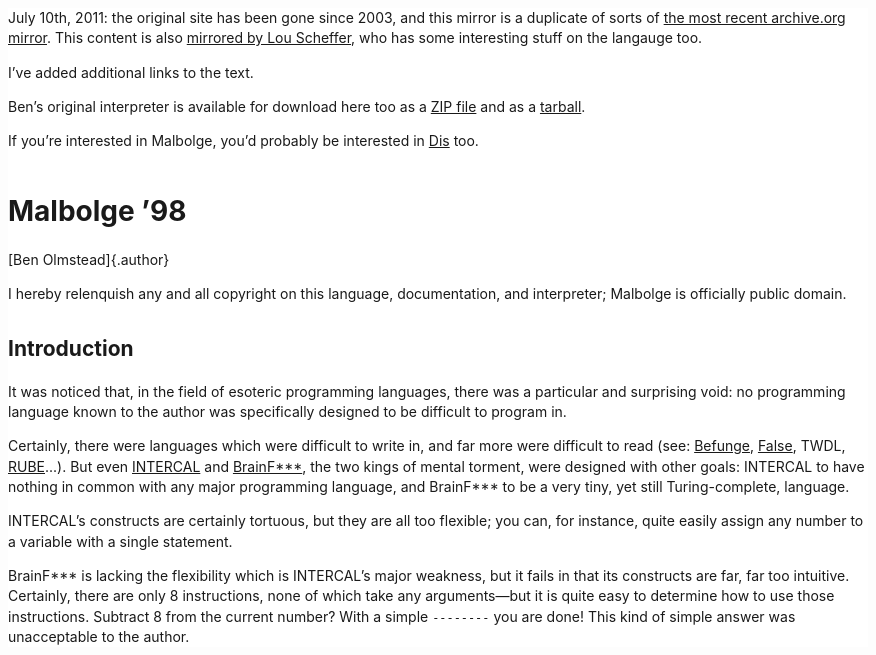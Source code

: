 July 10th, 2011: the original site has been gone since 2003, and this
mirror is a duplicate of sorts of
[the most recent archive.org mirror](http://web.archive.org/web/20031202211441/http://www.mines.edu/students/b/bolmstea/malbolge/).
This content is also
[mirrored by Lou Scheffer](http://www.lscheffer.com/malbolge.shtml), who has
some interesting stuff on the langauge too.

I’ve added additional links to the text.

Ben’s original interpreter is available for download here too as a
[ZIP file](malbolge.zip "Malbolge interpreter") and as a
[tarball](malbolge.tar.gz "Malbolge interpreter").

If you’re interested in Malbolge, you’d probably be interested in
[Dis](dis.html) too.

Malbolge ’98
============

[Ben Olmstead]{.author}

I hereby relenquish any and all copyright on this language,
documentation, and interpreter; Malbolge is officially public domain.

Introduction
------------

It was noticed that, in the field of esoteric programming languages,
there was a particular and surprising void: no programming language
known to the author was specifically designed to be difficult to program
in.

Certainly, there were languages which were difficult to write in, and
far more were difficult to read (see:
[Befunge](http://catseye.tc/projects/befunge93/),
[False](http://strlen.com/false-language), TWDL,
[RUBE](http://catseye.tc/projects/rube/)...). But even
[INTERCAL](http://www.catb.org/~esr/intercal/) and
[BrainF\*\*\*](http://www.muppetlabs.com/~breadbox/bf/), the two kings
of mental torment, were designed with other goals: INTERCAL to have
nothing in common with any major programming language, and BrainF\*\*\*
to be a very tiny, yet still Turing-complete, language.

INTERCAL’s constructs are certainly tortuous, but they are all too
flexible; you can, for instance, quite easily assign any number to a
variable with a single statement.

BrainF\*\*\* is lacking the flexibility which is INTERCAL’s major
weakness, but it fails in that its constructs are far, far too
intuitive. Certainly, there are only 8 instructions, none of which take
any arguments—but it is quite easy to determine how to use those
instructions. Subtract 8 from the current number? With a simple
`--------` you are done! This kind of simple answer was unacceptable to
the author.
